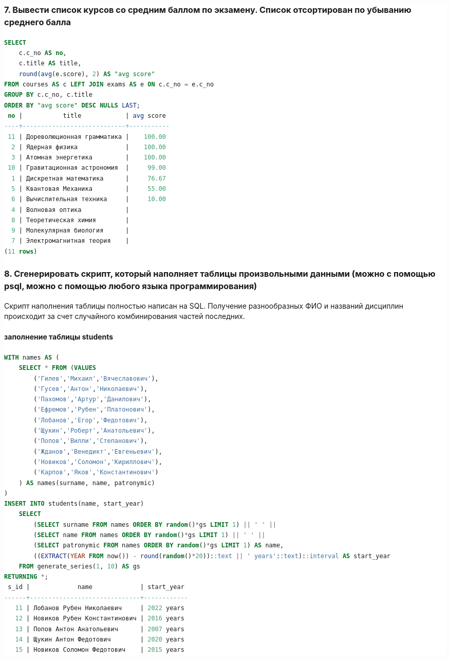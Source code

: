 ### 7. Вывести список курсов со средним баллом по экзамену. Список отсортирован по убыванию среднего балла
```sql
SELECT 
	c.c_no AS no, 
	c.title AS title, 
	round(avg(e.score), 2) AS "avg score" 
FROM courses AS c LEFT JOIN exams AS e ON c.c_no = e.c_no 
GROUP BY c.c_no, c.title 
ORDER BY "avg score" DESC NULLS LAST;
 no |           title            | avg score 
----+----------------------------+-----------
 11 | Дореволюционная грамматика |    100.00
  2 | Ядерная физика             |    100.00
  3 | Атомная энергетика         |    100.00
 10 | Гравитационная астрономия  |     99.00
  1 | Дискретная математика      |     76.67
  5 | Квантовая Механика         |     55.00
  6 | Вычислительная техника     |     10.00
  4 | Волновая оптика            |          
  8 | Теоретическая химия        |          
  9 | Молекулярная биология      |          
  7 | Электромагнитная теория    |          
(11 rows)
```
### 8. Сгенерировать скрипт, который наполняет таблицы произвольными данными (можно с помощью psql, можно с помощью любого языка программирования)

Скрипт наполнения таблицы полностью написан на SQL. Получение разнообразных ФИО и названий дисциплин происходит за счет случайного комбинирования частей последних. 
#### заполнение таблицы students
```sql
WITH names AS (
	SELECT * FROM (VALUES 
		('Гилев','Михаил','Вячеславович'),
		('Гусев','Антон','Николаевич'),
		('Пахомов','Артур','Данилович'),
		('Ефремов','Рубен','Платонович'),
		('Лобанов','Егор','Федотович'),
		('Щукин','Роберт','Анатольевич'),
		('Попов','Вилли','Степанович'),
		('Жданов','Венедикт','Евгеньевич'),
		('Новиков','Соломон','Кириллович'),
		('Карпов','Яков','Константинович')
	) AS names(surname, name, patronymic)
)
INSERT INTO students(name, start_year)
	SELECT 
		(SELECT surname FROM names ORDER BY random()*gs LIMIT 1) || ' ' ||
		(SELECT name FROM names ORDER BY random()*gs LIMIT 1) || ' ' ||
		(SELECT patronymic FROM names ORDER BY random()*gs LIMIT 1) AS name,
		((EXTRACT(YEAR FROM now()) - round(random()*20))::text || ' years'::text)::interval AS start_year
	FROM generate_series(1, 10) AS gs
RETURNING *;
 s_id |             name             | start_year 
------+------------------------------+------------
   11 | Лобанов Рубен Николаевич     | 2022 years
   12 | Новиков Рубен Константинович | 2016 years
   13 | Попов Антон Анатольевич      | 2007 years
   14 | Щукин Антон Федотович        | 2020 years
   15 | Новиков Соломон Федотович    | 2015 years
```